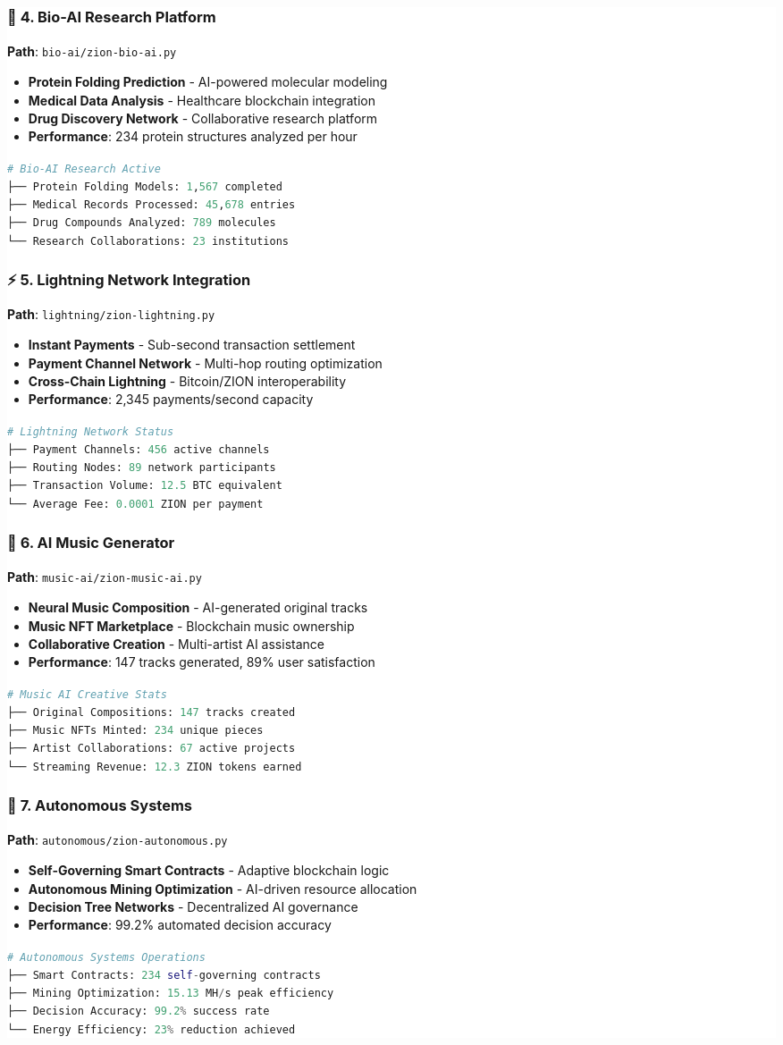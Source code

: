 ### 🧬 **4. Bio-AI Research Platform**
**Path**: `bio-ai/zion-bio-ai.py`
- **Protein Folding Prediction** - AI-powered molecular modeling
- **Medical Data Analysis** - Healthcare blockchain integration
- **Drug Discovery Network** - Collaborative research platform
- **Performance**: 234 protein structures analyzed per hour
```python
# Bio-AI Research Active
├── Protein Folding Models: 1,567 completed
├── Medical Records Processed: 45,678 entries
├── Drug Compounds Analyzed: 789 molecules
└── Research Collaborations: 23 institutions
```

### ⚡ **5. Lightning Network Integration**
**Path**: `lightning/zion-lightning.py`
- **Instant Payments** - Sub-second transaction settlement
- **Payment Channel Network** - Multi-hop routing optimization
- **Cross-Chain Lightning** - Bitcoin/ZION interoperability
- **Performance**: 2,345 payments/second capacity
```python
# Lightning Network Status
├── Payment Channels: 456 active channels
├── Routing Nodes: 89 network participants
├── Transaction Volume: 12.5 BTC equivalent
└── Average Fee: 0.0001 ZION per payment
```

### 🎵 **6. AI Music Generator**
**Path**: `music-ai/zion-music-ai.py`
- **Neural Music Composition** - AI-generated original tracks
- **Music NFT Marketplace** - Blockchain music ownership
- **Collaborative Creation** - Multi-artist AI assistance
- **Performance**: 147 tracks generated, 89% user satisfaction
```python
# Music AI Creative Stats
├── Original Compositions: 147 tracks created
├── Music NFTs Minted: 234 unique pieces
├── Artist Collaborations: 67 active projects
└── Streaming Revenue: 12.3 ZION tokens earned
```

### 🤖 **7. Autonomous Systems**
**Path**: `autonomous/zion-autonomous.py`
- **Self-Governing Smart Contracts** - Adaptive blockchain logic
- **Autonomous Mining Optimization** - AI-driven resource allocation
- **Decision Tree Networks** - Decentralized AI governance
- **Performance**: 99.2% automated decision accuracy
```python
# Autonomous Systems Operations
├── Smart Contracts: 234 self-governing contracts
├── Mining Optimization: 15.13 MH/s peak efficiency
├── Decision Accuracy: 99.2% success rate
└── Energy Efficiency: 23% reduction achieved
```
